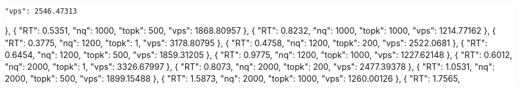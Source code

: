     "vps": 2546.47313
  },
  {
    "RT": 0.5351,
    "nq": 1000,
    "topk": 500,
    "vps": 1868.80957
  },
  {
    "RT": 0.8232,
    "nq": 1000,
    "topk": 1000,
    "vps": 1214.77162
  },
  {
    "RT": 0.3775,
    "nq": 1200,
    "topk": 1,
    "vps": 3178.80795
  },
  {
    "RT": 0.4758,
    "nq": 1200,
    "topk": 200,
    "vps": 2522.0681
  },
  {
    "RT": 0.6454,
    "nq": 1200,
    "topk": 500,
    "vps": 1859.31205
  },
  {
    "RT": 0.9775,
    "nq": 1200,
    "topk": 1000,
    "vps": 1227.62148
  },
  {
    "RT": 0.6012,
    "nq": 2000,
    "topk": 1,
    "vps": 3326.67997
  },
  {
    "RT": 0.8073,
    "nq": 2000,
    "topk": 200,
    "vps": 2477.39378
  },
  {
    "RT": 1.0531,
    "nq": 2000,
    "topk": 500,
    "vps": 1899.15488
  },
  {
    "RT": 1.5873,
    "nq": 2000,
    "topk": 1000,
    "vps": 1260.00126
  },
  {
    "RT": 1.7565,